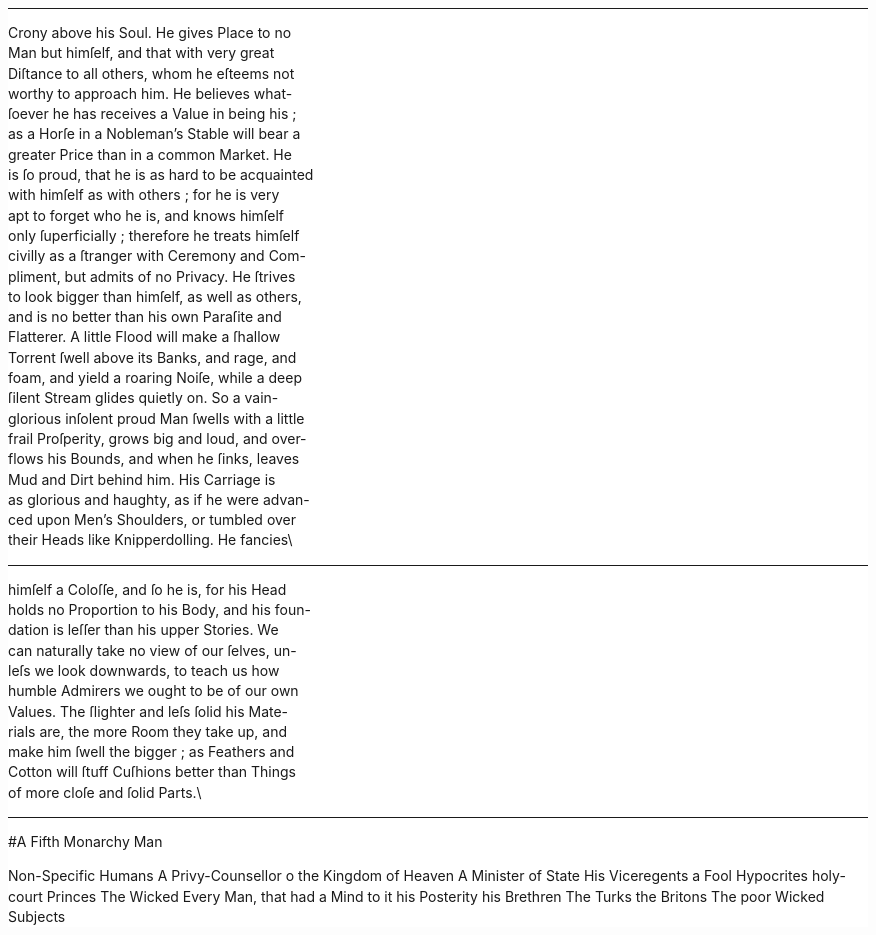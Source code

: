 
---


Crony above his Soul.  He gives Place to no\
Man but himſelf, and that with very great\
Diſtance to all others, whom he eſteems not\
worthy to approach him.  He believes what-\
ſoever he has receives a Value in being his ;\
as a Horſe in a Nobleman’s Stable will bear a\
greater Price than in a common Market.  He\
is ſo proud, that he is as hard to be acquainted\
with himſelf as with others ; for he is very\
apt to forget who he is, and knows himſelf\
only ſuperficially ; therefore he treats himſelf\
civilly as a ſtranger with Ceremony and Com-\
pliment, but admits of no Privacy.  He ſtrives\
to look bigger than himſelf, as well as others,\
and is no better than his own Paraſite and\
Flatterer.  A little Flood will make a ſhallow\
Torrent ſwell above its Banks, and rage, and\
foam, and yield a roaring Noiſe, while a deep\
ſilent Stream glides quietly on.  So a vain-\
glorious inſolent proud Man ſwells with a little\
frail Proſperity, grows big and loud, and over-\
flows his Bounds, and when he ſinks, leaves\
Mud and Dirt behind him.  His Carriage is\
as glorious and haughty, as if he were advan-\
ced upon Men’s Shoulders, or tumbled over\
their Heads like Knipperdolling.  He fancies\ 


---


himſelf a Coloſſe, and ſo he is, for his Head\
holds no Proportion to his Body, and his foun-\
dation is leſſer than his upper Stories.  We\
can naturally take no view of our ſelves, un-\
leſs we look downwards, to teach us how\
humble Admirers we ought to be of our own\
Values.  The ſlighter and leſs ſolid his Mate-\
rials are, the more Room they take up, and\
make him ſwell the bigger ; as Feathers and\
Cotton will ſtuff Cuſhions better than Things\
of more cloſe and ſolid Parts.\


---


#A Fifth Monarchy Man

Non-Specific Humans
A Privy-Counsellor o the Kingdom of Heaven
A Minister of State
His Viceregents
a Fool
Hypocrites
holy-court Princes
The Wicked
Every Man, that had a Mind to it
his Posterity
his Brethren
The Turks
the Britons
The poor Wicked
Subjects